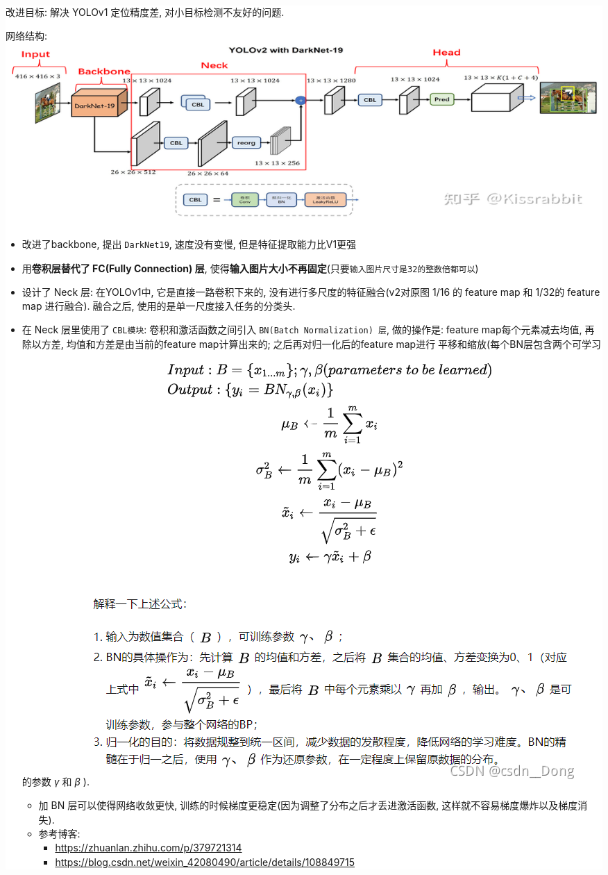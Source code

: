 改进目标: 解决 YOLOv1 定位精度差, 对小目标检测不友好的问题.

网络结构:
![](notes_images/YOLOv2_网络结构.png)
- 改进了backbone, 提出 `DarkNet19`, 速度没有变慢, 但是特征提取能力比V1更强

- 用**卷积层替代了 FC(Fully Connection) 层**, 使得**输入图片大小不再固定**(只要`输入图片尺寸是32的整数倍都可以`)

- 设计了 Neck 层: 在YOLOv1中, 它是直接一路卷积下来的, 没有进行多尺度的特征融合(v2对原图 1/16 的 feature map 和 1/32的 feature map 进行融合). 融合之后, 使用的是单一尺度接入任务的分类头.

- 在 Neck 层里使用了 `CBL模块`: 卷积和激活函数之间引入 `BN(Batch Normalization) 层`, 做的操作是: feature map每个元素减去均值, 再除以方差, 均值和方差是由当前的feature map计算出来的; 之后再对归一化后的feature map进行 平移和缩放(每个BN层包含两个可学习的参数 $\gamma$ 和 $\beta$ ).
    ![](notes_images/BN层使用的公式.png)
    - 加 BN 层可以使得网络收敛更快, 训练的时候梯度更稳定(因为调整了分布之后才丢进激活函数, 这样就不容易梯度爆炸以及梯度消失).
    - 参考博客: 
      - https://zhuanlan.zhihu.com/p/379721314
      - https://blog.csdn.net/weixin_42080490/article/details/108849715
